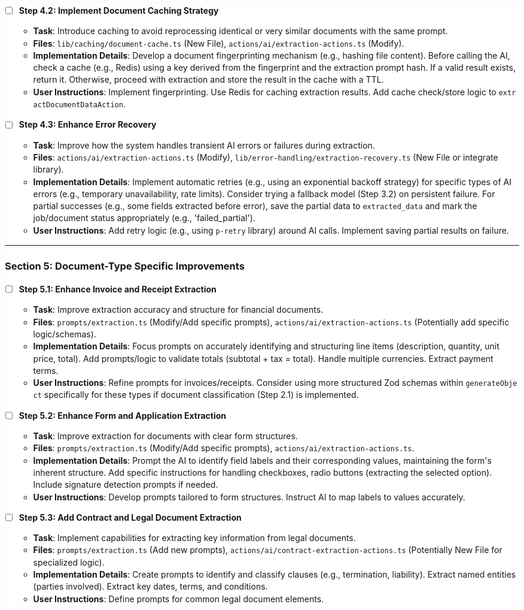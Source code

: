 *   [ ] **Step 4.2: Implement Document Caching Strategy**
    *   **Task**: Introduce caching to avoid reprocessing identical or very similar documents with the same prompt.
    *   **Files**: `lib/caching/document-cache.ts` (New File), `actions/ai/extraction-actions.ts` (Modify).
    *   **Implementation Details**: Develop a document fingerprinting mechanism (e.g., hashing file content). Before calling the AI, check a cache (e.g., Redis) using a key derived from the fingerprint and the extraction prompt hash. If a valid result exists, return it. Otherwise, proceed with extraction and store the result in the cache with a TTL.
    *   **User Instructions**: Implement fingerprinting. Use Redis for caching extraction results. Add cache check/store logic to `extractDocumentDataAction`.

*   [ ] **Step 4.3: Enhance Error Recovery**
    *   **Task**: Improve how the system handles transient AI errors or failures during extraction.
    *   **Files**: `actions/ai/extraction-actions.ts` (Modify), `lib/error-handling/extraction-recovery.ts` (New File or integrate library).
    *   **Implementation Details**: Implement automatic retries (e.g., using an exponential backoff strategy) for specific types of AI errors (e.g., temporary unavailability, rate limits). Consider trying a fallback model (Step 3.2) on persistent failure. For partial successes (e.g., some fields extracted before error), save the partial data to `extracted_data` and mark the job/document status appropriately (e.g., 'failed_partial').
    *   **User Instructions**: Add retry logic (e.g., using `p-retry` library) around AI calls. Implement saving partial results on failure.

---

### Section 5: Document-Type Specific Improvements

*   [ ] **Step 5.1: Enhance Invoice and Receipt Extraction**
    *   **Task**: Improve extraction accuracy and structure for financial documents.
    *   **Files**: `prompts/extraction.ts` (Modify/Add specific prompts), `actions/ai/extraction-actions.ts` (Potentially add specific logic/schemas).
    *   **Implementation Details**: Focus prompts on accurately identifying and structuring line items (description, quantity, unit price, total). Add prompts/logic to validate totals (subtotal + tax = total). Handle multiple currencies. Extract payment terms.
    *   **User Instructions**: Refine prompts for invoices/receipts. Consider using more structured Zod schemas within `generateObject` specifically for these types if document classification (Step 2.1) is implemented.

*   [ ] **Step 5.2: Enhance Form and Application Extraction**
    *   **Task**: Improve extraction for documents with clear form structures.
    *   **Files**: `prompts/extraction.ts` (Modify/Add specific prompts), `actions/ai/extraction-actions.ts`.
    *   **Implementation Details**: Prompt the AI to identify field labels and their corresponding values, maintaining the form's inherent structure. Add specific instructions for handling checkboxes, radio buttons (extracting the selected option). Include signature detection prompts if needed.
    *   **User Instructions**: Develop prompts tailored to form structures. Instruct AI to map labels to values accurately.

*   [ ] **Step 5.3: Add Contract and Legal Document Extraction**
    *   **Task**: Implement capabilities for extracting key information from legal documents.
    *   **Files**: `prompts/extraction.ts` (Add new prompts), `actions/ai/contract-extraction-actions.ts` (Potentially New File for specialized logic).
    *   **Implementation Details**: Create prompts to identify and classify clauses (e.g., termination, liability). Extract named entities (parties involved). Extract key dates, terms, and conditions.
    *   **User Instructions**: Define prompts for common legal document elements.
